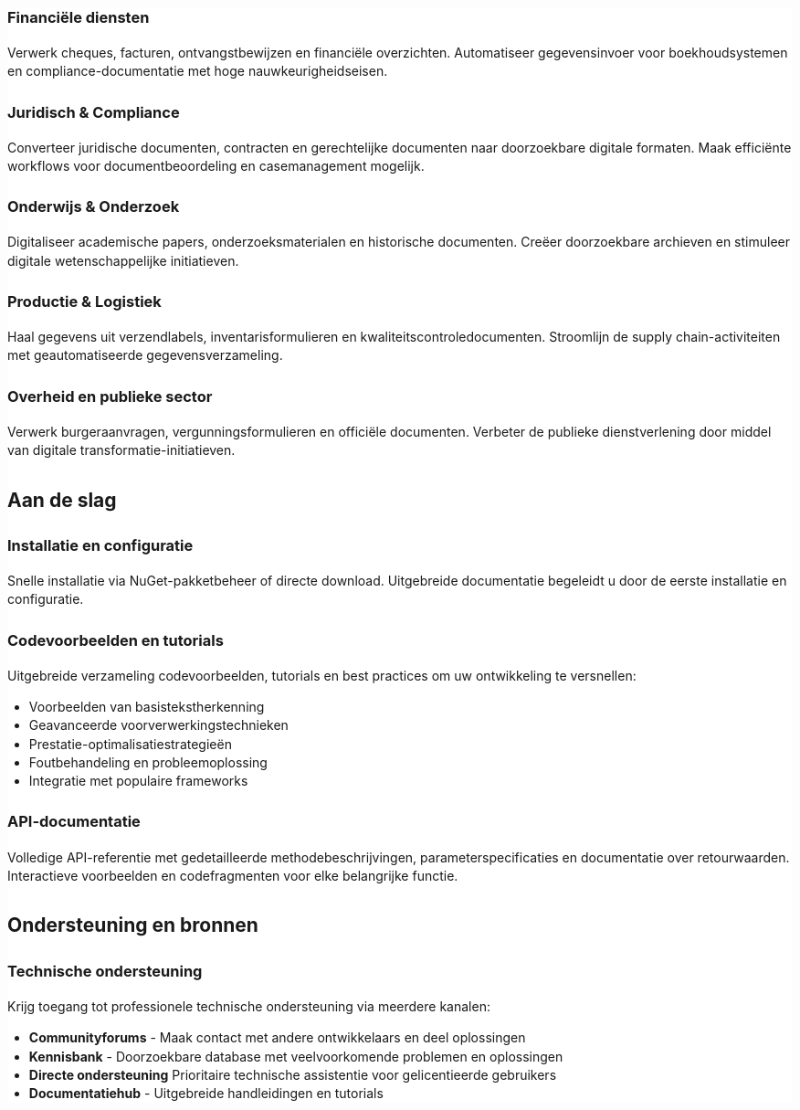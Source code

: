 ### **Financiële diensten**
Verwerk cheques, facturen, ontvangstbewijzen en financiële overzichten. Automatiseer gegevensinvoer voor boekhoudsystemen en compliance-documentatie met hoge nauwkeurigheidseisen.

### **Juridisch & Compliance**
Converteer juridische documenten, contracten en gerechtelijke documenten naar doorzoekbare digitale formaten. Maak efficiënte workflows voor documentbeoordeling en casemanagement mogelijk.

### **Onderwijs & Onderzoek**
Digitaliseer academische papers, onderzoeksmaterialen en historische documenten. Creëer doorzoekbare archieven en stimuleer digitale wetenschappelijke initiatieven.

### **Productie & Logistiek**
Haal gegevens uit verzendlabels, inventarisformulieren en kwaliteitscontroledocumenten. Stroomlijn de supply chain-activiteiten met geautomatiseerde gegevensverzameling.

### **Overheid en publieke sector**
Verwerk burgeraanvragen, vergunningsformulieren en officiële documenten. Verbeter de publieke dienstverlening door middel van digitale transformatie-initiatieven.

## Aan de slag

### **Installatie en configuratie**
Snelle installatie via NuGet-pakketbeheer of directe download. Uitgebreide documentatie begeleidt u door de eerste installatie en configuratie.

### **Codevoorbeelden en tutorials**
Uitgebreide verzameling codevoorbeelden, tutorials en best practices om uw ontwikkeling te versnellen:
- Voorbeelden van basistekstherkenning
- Geavanceerde voorverwerkingstechnieken
- Prestatie-optimalisatiestrategieën
- Foutbehandeling en probleemoplossing
- Integratie met populaire frameworks

### **API-documentatie**
Volledige API-referentie met gedetailleerde methodebeschrijvingen, parameterspecificaties en documentatie over retourwaarden. Interactieve voorbeelden en codefragmenten voor elke belangrijke functie.

## Ondersteuning en bronnen

### **Technische ondersteuning**
Krijg toegang tot professionele technische ondersteuning via meerdere kanalen:
- **Communityforums** - Maak contact met andere ontwikkelaars en deel oplossingen
- **Kennisbank** - Doorzoekbare database met veelvoorkomende problemen en oplossingen
- **Directe ondersteuning** Prioritaire technische assistentie voor gelicentieerde gebruikers
- **Documentatiehub** - Uitgebreide handleidingen en tutorials
